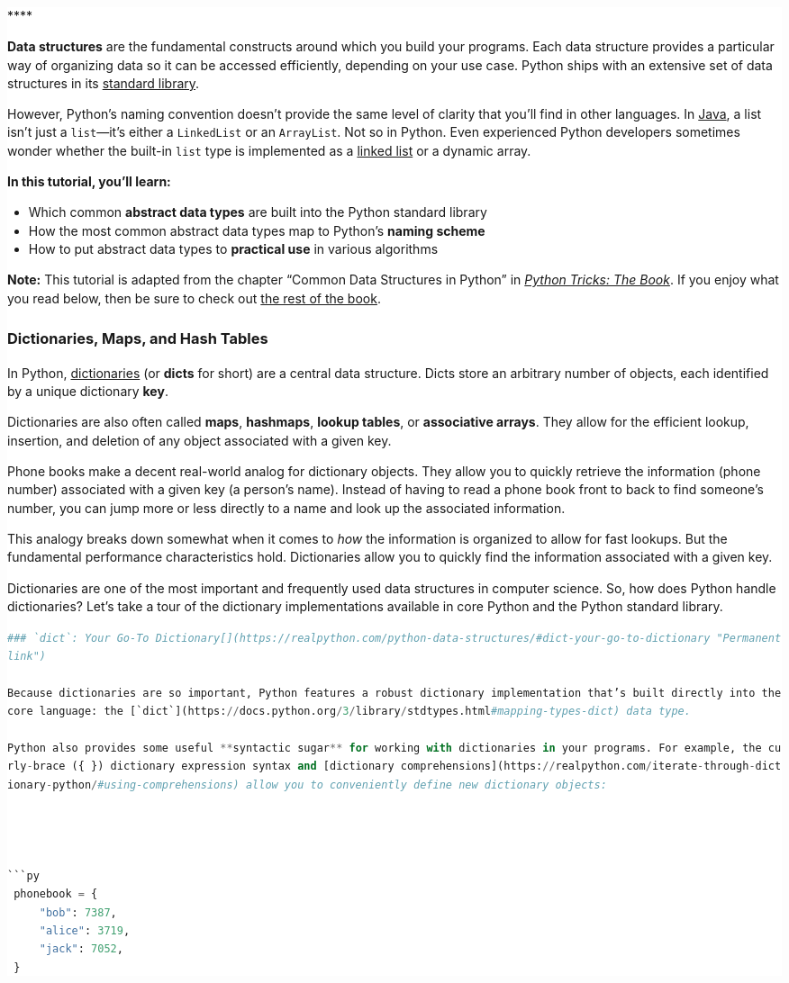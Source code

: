 \*\*\*\*

**Data structures** are the fundamental constructs around which you build your programs. Each data structure provides a particular way of organizing data so it can be accessed efficiently, depending on your use case. Python ships with an extensive set of data structures in its [standard library](https://docs.python.org/3/library/index.html).

However, Python’s naming convention doesn’t provide the same level of clarity that you’ll find in other languages. In [Java](https://realpython.com/oop-in-python-vs-java/), a list isn’t just a `list`—it’s either a `LinkedList` or an `ArrayList`. Not so in Python. Even experienced Python developers sometimes wonder whether the built-in `list` type is implemented as a [linked list](https://realpython.com/linked-lists-python/) or a dynamic array.

**In this tutorial, you’ll learn:**

* Which common **abstract data types** are built into the Python standard library
* How the most common abstract data types map to Python’s **naming scheme**
* How to put abstract data types to **practical use** in various algorithms

**Note:** This tutorial is adapted from the chapter “Common Data Structures in Python” in [_Python Tricks: The Book_](https://realpython.com/products/python-tricks-book/). If you enjoy what you read below, then be sure to check out [the rest of the book](https://realpython.com/products/python-tricks-book/).

### Dictionaries, Maps, and Hash Tables

In Python, [dictionaries](https://realpython.com/python-dicts/) \(or **dicts** for short\) are a central data structure. Dicts store an arbitrary number of objects, each identified by a unique dictionary **key**.

Dictionaries are also often called **maps**, **hashmaps**, **lookup tables**, or **associative arrays**. They allow for the efficient lookup, insertion, and deletion of any object associated with a given key.

Phone books make a decent real-world analog for dictionary objects. They allow you to quickly retrieve the information \(phone number\) associated with a given key \(a person’s name\). Instead of having to read a phone book front to back to find someone’s number, you can jump more or less directly to a name and look up the associated information.

This analogy breaks down somewhat when it comes to _how_ the information is organized to allow for fast lookups. But the fundamental performance characteristics hold. Dictionaries allow you to quickly find the information associated with a given key.

Dictionaries are one of the most important and frequently used data structures in computer science. So, how does Python handle dictionaries? Let’s take a tour of the dictionary implementations available in core Python and the Python standard library.

```python
### `dict`: Your Go-To Dictionary[](https://realpython.com/python-data-structures/#dict-your-go-to-dictionary "Permanent link")

Because dictionaries are so important, Python features a robust dictionary implementation that’s built directly into the core language: the [`dict`](https://docs.python.org/3/library/stdtypes.html#mapping-types-dict) data type.

Python also provides some useful **syntactic sugar** for working with dictionaries in your programs. For example, the curly-brace ({ }) dictionary expression syntax and [dictionary comprehensions](https://realpython.com/iterate-through-dictionary-python/#using-comprehensions) allow you to conveniently define new dictionary objects:




```py
 phonebook = {
     "bob": 7387,
     "alice": 3719,
     "jack": 7052,
 }
```